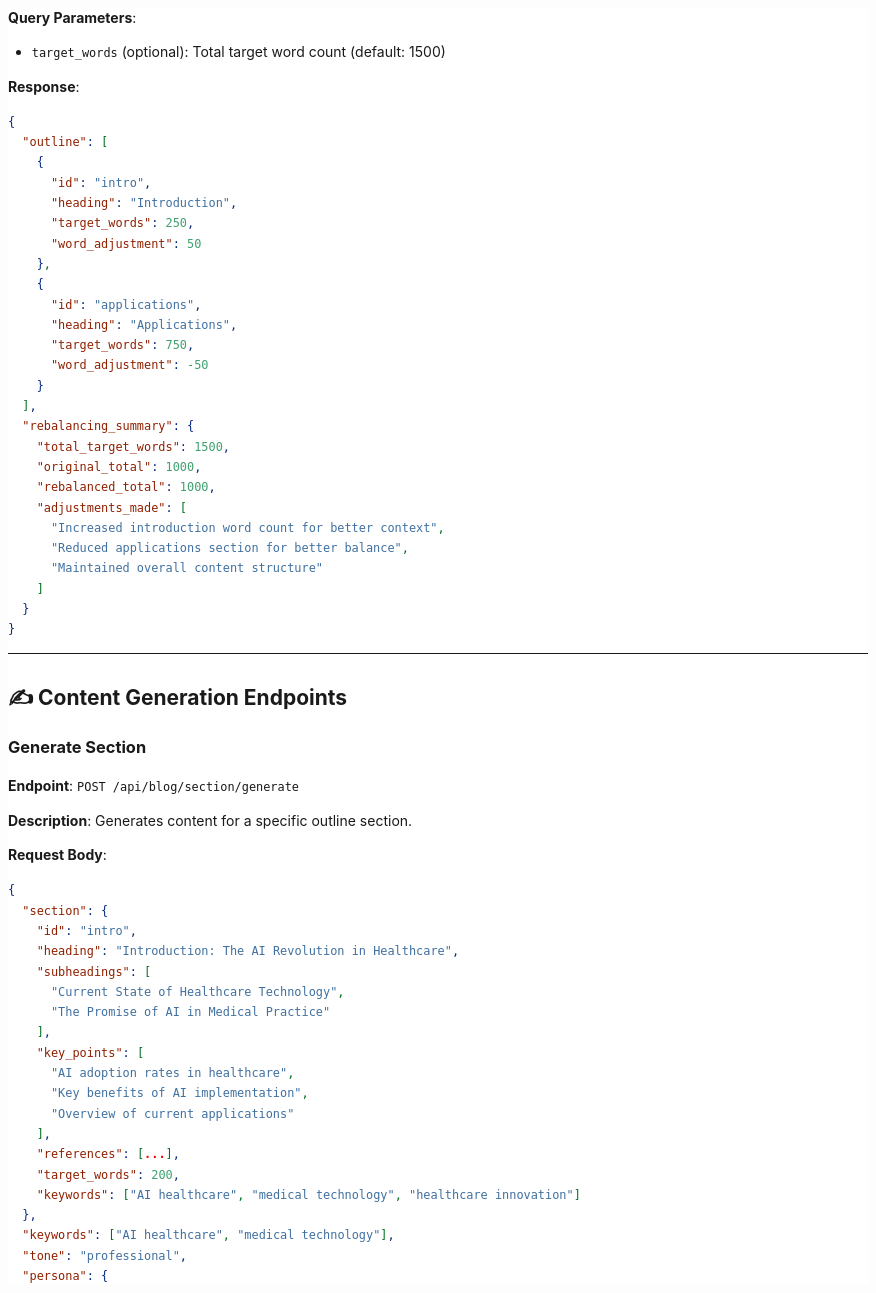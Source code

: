 **Query Parameters**:
- `target_words` (optional): Total target word count (default: 1500)

**Response**:
```json
{
  "outline": [
    {
      "id": "intro",
      "heading": "Introduction",
      "target_words": 250,
      "word_adjustment": 50
    },
    {
      "id": "applications",
      "heading": "Applications",
      "target_words": 750,
      "word_adjustment": -50
    }
  ],
  "rebalancing_summary": {
    "total_target_words": 1500,
    "original_total": 1000,
    "rebalanced_total": 1000,
    "adjustments_made": [
      "Increased introduction word count for better context",
      "Reduced applications section for better balance",
      "Maintained overall content structure"
    ]
  }
}
```

---

## ✍️ Content Generation Endpoints

### Generate Section

**Endpoint**: `POST /api/blog/section/generate`

**Description**: Generates content for a specific outline section.

**Request Body**:
```json
{
  "section": {
    "id": "intro",
    "heading": "Introduction: The AI Revolution in Healthcare",
    "subheadings": [
      "Current State of Healthcare Technology",
      "The Promise of AI in Medical Practice"
    ],
    "key_points": [
      "AI adoption rates in healthcare",
      "Key benefits of AI implementation",
      "Overview of current applications"
    ],
    "references": [...],
    "target_words": 200,
    "keywords": ["AI healthcare", "medical technology", "healthcare innovation"]
  },
  "keywords": ["AI healthcare", "medical technology"],
  "tone": "professional",
  "persona": {
```